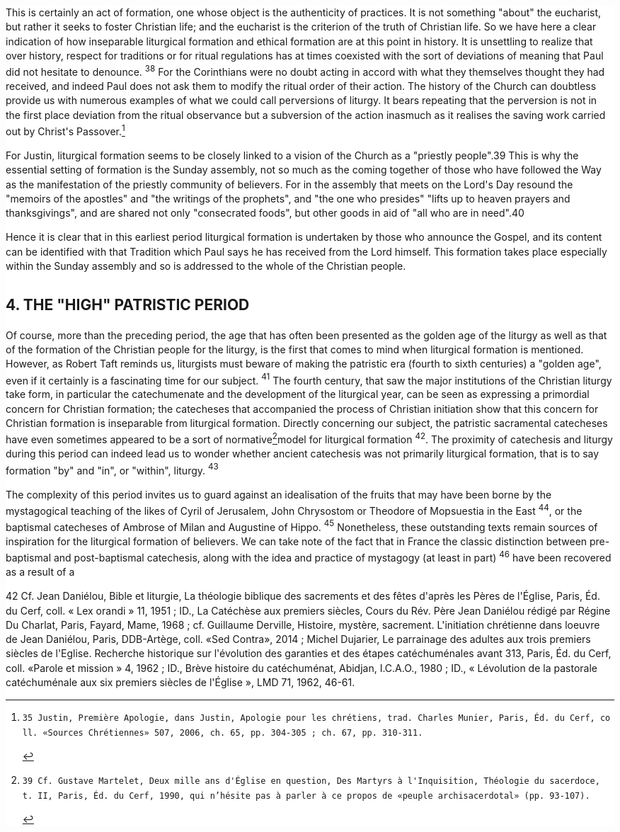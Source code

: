 This is certainly an act of formation, one whose object is the authenticity of practices. It is not something "about" the eucharist, but rather it seeks to foster Christian life; and the eucharist is the criterion of the truth of Christian life. So we have here a clear indication of how inseparable liturgical formation and ethical formation are at this point in history. It is unsettling to realize that over history, respect for traditions or for ritual regulations has at times coexisted with the sort of deviations of meaning that Paul did not hesitate to denounce. ${ }^{38}$ For the Corinthians were no doubt acting in accord with what they themselves thought they had received, and indeed Paul does not ask them to modify the ritual order of their action. The history of the Church can doubtless provide us with numerous examples of what we could call perversions of liturgy. It bears repeating that the perversion is not in the first place deviation from the ritual observance but a subversion of the action inasmuch as it realises the saving work carried out by Christ's Passover.[^10]

For Justin, liturgical formation seems to be closely linked to a vision of the Church as a "priestly people".39 This is why the essential setting of formation is the Sunday assembly, not so much as the coming together of those who have followed the Way as the manifestation of the priestly community of believers. For in the assembly that meets on the Lord's Day resound the "memoirs of the apostles" and "the writings of the prophets", and "the one who presides" "lifts up to heaven prayers and thanksgivings", and are shared not only "consecrated foods", but other goods in aid of "all who are in need".40

Hence it is clear that in this earliest period liturgical formation is undertaken by those who announce the Gospel, and its content can be identified with that Tradition which Paul says he has received from the Lord himself. This formation takes place especially within the Sunday assembly and so is addressed to the whole of the Christian people.

## 4. THE "HIGH" PATRISTIC PERIOD

Of course, more than the preceding period, the age that has often been presented as the golden age of the liturgy as well as that of the formation of the Christian people for the liturgy, is the first that comes to mind when liturgical formation is mentioned. However, as Robert Taft reminds us, liturgists must beware of making the patristic era (fourth to sixth centuries) a "golden age", even if it certainly is a fascinating time for our subject. ${ }^{41}$ The fourth century, that saw the major institutions of the Christian liturgy take form, in particular the catechumenate and the development of the liturgical year, can be seen as expressing a primordial concern for Christian formation; the catecheses that accompanied the process of Christian initiation show that this concern for Christian formation is inseparable from liturgical formation. Directly concerning our subject, the patristic sacramental catecheses have even sometimes appeared to be a sort of normative[^11]model for liturgical formation ${ }^{42}$. The proximity of catechesis and liturgy during this period can indeed lead us to wonder whether ancient catechesis was not primarily liturgical formation, that is to say formation "by" and "in", or "within", liturgy. ${ }^{43}$

The complexity of this period invites us to guard against an idealisation of the fruits that may have been borne by the mystagogical teaching of the likes of Cyril of Jerusalem, John Chrysostom or Theodore of Mopsuestia in the East ${ }^{44}$, or the baptismal catecheses of Ambrose of Milan and Augustine of Hippo. ${ }^{45}$ Nonetheless, these outstanding texts remain sources of inspiration for the liturgical formation of believers. We can take note of the fact that in France the classic distinction between pre-baptismal and post-baptismal catechesis, along with the idea and practice of mystagogy (at least in part) ${ }^{46}$ have been recovered as a result of a

42 Cf. Jean Daniélou, Bible et liturgie, La théologie biblique des sacrements et des fêtes d'après les Pères de l'Église, Paris, Éd. du Cerf, coll. « Lex orandi » 11, 1951 ; ID., La Catéchèse aux premiers siècles, Cours du Rév. Père Jean Daniélou rédigé par Régine Du Charlat, Paris, Fayard, Mame, 1968 ; cf. Guillaume Derville, Histoire, mystère, sacrement. L'initiation chrétienne dans loeuvre de Jean Daniélou, Paris, DDB-Artège, coll. «Sed Contra», 2014 ; Michel Dujarier, Le parrainage des adultes aux trois premiers siècles de l'Eglise. Recherche historique sur l'évolution des garanties et des étapes catéchuménales avant 313, Paris, Éd. du Cerf, coll. «Parole et mission » 4, 1962 ; ID., Brève histoire du catéchuménat, Abidjan, I.C.A.O., 1980 ; ID., « Lévolution de la pastorale catéchuménale aux six premiers siècles de l'Église », LMD 71, 1962, 46-61.


[^0]:    * Patrick Pretot has been a Benedictine monk at La-Pierre-qui-Vire-Abbey in Burgundy (France) since 1980. Since 2010, he has served as Editor of La Maison Dieu, and as ex-officio member of Service National de Pastorale Liturgique et Sacramentelle formation in France and elsewhere. His research centers on liturgical and sacramental theology.
[^1]:    1 La question semble avoir échappé aux concepteurs du manuel francophone de liturgie : cf. Aimé Georges Martimort, (dir.), L'Église en prière, nouvelle éd., 4 tomes, Paris, Desclée, 1983, 1995 ; pour la formation dans les séminaires, voir Bulletin de Saint-Sulpice, 23, 1997, «L'enseignement de la liturgie».
[^2]:    6 Pierre Riché, Éducation et culture dans loccident barbare VIe-VIIIe siècles, Paris, Seuil, coll. « L'univers historique », 1re éd., 1960, 3e éd. revue et corrigée, 1972 ; Écoles et Enseignement dans le Haut Moyen Âge, Paris, Aubier « collection historique», 1979, rééd. 1989 ; pour une synthèse, cf. P. Riché, «Réflexions sur l'histoire de léducation dans le Haut Moyen Âge (Ve-XIe siècles)», Histoire de léducation, n. 50, mai 1991, texte disponible sur le site : http://ife.enslyon. fr/publications/editionelectronique/histoire-education/INRP_RH050_2.pdf (consulté le 30 juin 2015).
[^3]:    11 Voir par exemple, Nicolas Le Tourneux, Instructions chrétiennes sur les sacrements et sur les cérémonies avec lesquelles l'Eglise les administre, Paris, Hélie Josset, 1686 ; Jean-Jacques Ollier, Explication des cérémonies de la grand'messe messe de paroisse selon l'usage romain, Paris, Langlois, 1687 ; et encore Louis-Albert Joly De Choin, Instructions sur le rituel, concernant la théorie et la pratique des sacrements et de la morale, et tous les principes et décisions nécessaires aux curés, confesseurs, prédicateurs, chanoines, bénéficiers, prêtres, ou simples clercs, Lyon, chez les frères Perisse Imprimeurs Libraires, 1778 (nombreuses rééditions).
[^4]:    12 La bibliographie sur ce point pourrait être immense. On se contentera de relever que cette préoccupation de formation est fondamentale chez les principaux acteurs du Mouvement liturgique : Dom Guéranger, Institutions liturgiques, Le Mans/Paris, 3 vol., 1840-1851, réeditées avec compléments, Paris, 4 vol., 1878-1885 (pensé au débat comme manuel de formation); Dom Lambert Beauduin, $L a$ piété de l'Eglise, Principes et faits, Louvain, Mont-César, 1914 ; réédité sous le titre La Piété Liturgique. Principes et faits, Louvain, Mont César, 1922 ; Romano Guardini, Vom Geist der Liturgie, Fribourg en Brisgau, Herder, «Ecclesia Orans» 1, 1918 (beaucoup de rééditions, partiellement enrichies) ; tr. fr.: L'esprit de la Liturgie, Paris, Plon, 1929, rééd. Paris, Parole et Silence, 2007; tr. amér. : The Spirit of the Liturgy, 20e éd., «Milestones In Catholic Theology », New York, The Crossroad Publishing Company, 1998 ; ID., Liturgie und liturgische Bildung, Würzburg, Werkbund-Verlag, (1923) 1966, 2e éd., Mainz, Matthias-Grünewald-Verlag; Paderborn, F. Schöningh, 1992; Collectif, Etudes de pastorale liturgique - Vanves, 26-28 janvier 1944, Paris, Éd. du Cerf, Coll. «Lex orandi» 1, 1944 ; voir aussi Vincent Petit, Église et Nation. La question liturgique en France au XIXe siècle, Rennes, Presses Universitaires de Rennes, 2010.
[^5]:    14 Les querelles concernant les méthodes catéchétiques qui ont marqué le paysage catholique romain français dans les dernières décennies du XXe siècle, constituent à leur manière un symptôme : il est difficile de penser un acte de formation qui touche tout lêtre, et pas seulement l'intellect. Sur le sujet, voir Joël Molinario, Joseph Colomb et l'affaire du catéchisme progressif, Paris, DDB, coll. « Théologie à l'Université », 2010 ; Isabelle Morel, Les années Pierres vivantes : retour sur un débat interrompu, Paris, DDB, coll. « Théologie à l'Université », 2015.
[^6]:    18 J’ai pris soin de vérifier ces intuitions auprès de plusieurs collègues historiens des institutions liturgiques et je les remercie.
[^7]:    ${ }^{23}$ On pourrait ici citer beaucoup d'ouvrages classiques y compris un manuel comme l'Église en prière (éd. A. G. Martimort) mais aussi quantité douvrages sur les différents aspects de la liturgie comme par exemple : Dom Suitbert Bäumer, Histoire du bréviaire, 2 vol., Paris, Éditions Letouzey et Ané, 1905 (d'abord en un seul volume en allemand : Geschichte des Breviers, Fribourg en Brisgau, Herder, 1895; réimpression avec une introduction d'Angelus A. Häussling, Bonn, Nova \& Vetera, 2004), ou surtout Josef Andreas Jungmann, Missarum Sollemnia. Eine genetische Erklärung der römischen Messe, 2 vol., . Wien Herder, le éd., 1948 ; 2e éd. 1949; 5e éd., Wien-Freiburg-Basel Herder - Bonn, Herder 1962 (réimpression: Bonn, Nova \& Vetera, 2003; tr. fr. Missarum Sollemnia, Explication génétique de la messe romaine, 3 t., Paris, Aubier, coll. « Théologie », 19-21, 1950-1954 (la traduction du t. I, publiée en 1956 a été revue et mise à jour d'après la $3 e$ éd. allemande).
[^8]:    26 Le Ritus servandus du Missel Romain de 1570 avait pour origine un document du Ministre Général des franciscains Haymo de Faversham (mort vert 1243) destiné à susciter l'unité des pratiques parmi les prêtres de l'Ordre. La Présentation générale du Missel Romain de 1969 (3e éd. 2000) obéit à une autre logique qui fait le lien entre des prescriptions liturgiques, souvent susceptibles « d’adaptations ", avec un enracinement théologique dans la Tradition, et sans jamais oublier la dimension pastorale de la célébration. Sur ce point : cf. Edward Foley (general editor), John F. Baldovin, Mary Collins and Joanne M. Pierce (eds.), A Commentary on the Order of Mass of the Roman Missal, Collegeville, Liturgical Press, «Pueblo Books », 2011, spécialement pp. 23-25.
[^9]:    32 Sur ces questions, voir cependant les remarques inspirantes de Paul De Clerck, à propos de louvrage cité ci-dessus (The Apostolic Tradition: A Commentary) : P. De Clerck, « note de lecture», LMD 236, 2003, 177-187.
[^10]:    35 Justin, Première Apologie, dans Justin, Apologie pour les chrétiens, trad. Charles Munier, Paris, Éd. du Cerf, coll. «Sources Chrétiennes» 507, 2006, ch. 65, pp. 304-305 ; ch. 67, pp. 310-311.
[^11]:    39 Cf. Gustave Martelet, Deux mille ans d'Église en question, Des Martyrs à l'Inquisition, Théologie du sacerdoce, t. II, Paris, Éd. du Cerf, 1990, qui n’hésite pas à parler à ce propos de «peuple archisacerdotal» (pp. 93-107).
[^12]:    47 Conférence des évêques de France, Texte National pour lorientation de la catéchèse en France et principes dorganisation, Paris, Bayard, Cerf, Fleurus-Mame, 2007 ; « la liturgie est le lieu où l'Église expérimente pour elle-même dans toute sa richesse la foi dans laquelle elle est établie. La liturgie est surtout le lieu vivant de l'initiation : dans le langage de la beauté, les attitudes, les déplacements, les gestes et les paroles quèlle fait vivre, elle aide à découvrir comment chaque acte et chaque parole du Christ ont été posés pour "notre salut". C’est par ce chemin d'expérience que la liturgie insère dans le mystère pascal.» (p. 43).
[^13]:    52 Saint Augustin, La première catéchèse, De catechizandis rudibus, IX, 13, p. 95.
[^14]:    56 Cf. la synthèse très riche de Pierre Riché, concernant le Haut Moyen âge, et citée déjà plus haut : P. Riché, «Réflexions sur l'histoire de l'éducation dans le Haut Moyen Âge, (Ve - XIe siècles)», texte disponible sur le site : http://ife.enslyon. fr/publications/edition-electronique/histoire-education/ INRP_RH050_2.pdf (consulté le 30 juin 2015).
[^15]:    59 Durand De Mende, Rationale divinorum officiorum, ed. Anselme Davril et Timothy M. Thibodeau, Livres I-IV, Turnhout, Brepols, «Corpus christianorum, Continuatio Mediaevalis [= CCCM], 140, 1995; Livres V-VI, ed. A. Davril et T. M. Thibodeau, CCCM 140A, 1998 : Livres VII-VIII, ed. A. Davril, T. M. Thibodeau, adiuvante B.-G. Guyot, CCCM 140B, 2000; tr. en anglais: Timothy M. Thibodeau, The Rationale Divinorum Officiorum of William Durand of Mende: A New Translation of the Prologue and Book One, New York, Columbia University Press, 2007; William Durand, Rationale. Book four, On the mass and each action pertaining to it, introd., transl. and notes by T. M. Thibodeau, Turnhout, Brepols, «Corpus christianorum in transl.» [CCT], 14, 2013; tr. fr. : Rational ou manuel des divins offices de Guillaume Durand, évêque de Mende au treizième siècle ..., tr. par Charles Barthélémy, Paris, Vivès, 1854, 4 t. ; (ouvrage disponible sur Google books); Guillaume Durand, Le sens spirituel de la liturgie, tr. par Dominique Millet-Gérard, présentation de Claude Barthe, Paris, Ad Solem, 2002 ; traduction allemande en préparation à paraître dans la collection «Liturgiewissenschaftliche Quellen und Forschungen»; sur Guillaume Durand, cf. Pierre-Marie GY, O.P. (éd.), Guillaume Durand. évêque de Mende (vers 1230-1296), canoniste, liturgiste et homme politique, Actes de la table ronde du CNRS, Paris, CNRS, 1992.
[^16]:    67 Charles Baudelaire, «Correspondances», dans Les Fleurs du mal (1857) :
[^17]:    ${ }_{71}$ Martin Morard, «La harpe des Clercs... », Revue Mabillon, n. s., t. 20 (= t. 81), 2009, p. 312.
[^18]:    ${ }_{77}$ Jacques Le Goff, Préface, dans Jacques De Voragine, La légende dorée, p. IX.
[^19]:    81 Pour une synthèse stimulante, voir David Bisson, «La spiritualité au miroir de l'ultramodernité», Amnis [En ligne], 11 | 2012, mis en ligne le 10 septembre 2012, consulté le 13 juillet 2015. URL : http:// amnis.revues.org/1728; DOI : 10.4000/amnis. 1728 .
[^20]:    85 Parmi bien d'autres, on peut citer ici l'un des manuels qui fut en usage dans les séminaires en France pendant presqu'un siècle : Manuel de liturgie et cérémonial selon le rit romain par les PP. Léon Le Vavasseur et Joseph Haegy,... 16e éd., revue et mise à jour par le P. Louis Stercky, 2 t., Paris, Gabalda, 1935. Une étude comparative des diverses éditions permettrait une vision diachronique qui pourrait éclairer lévolution des conceptions de la formation du clergé à la liturgie durant cette période.
[^21]:    88 Cf. Concile Vatican II, Constitution sur la liturgie, n. 10.